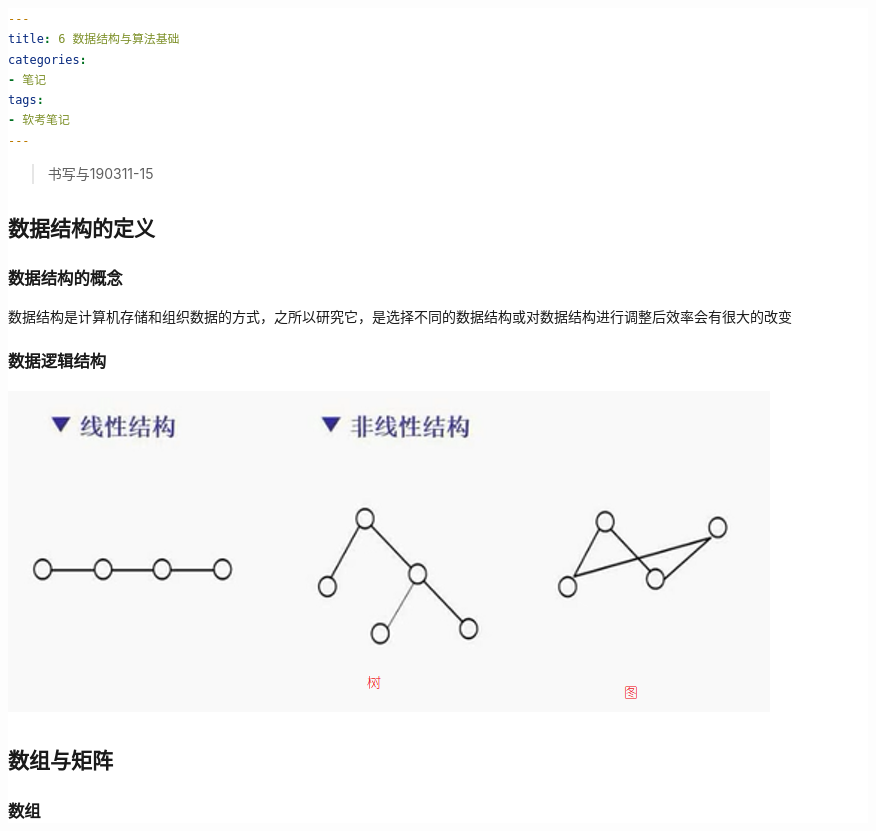 ```yaml
---
title: 6 数据结构与算法基础
categories:
- 笔记
tags:
- 软考笔记
---
```


> 书写与190311-15

## 数据结构的定义

### 数据结构的概念

数据结构是计算机存储和组织数据的方式，之所以研究它，是选择不同的数据结构或对数据结构进行调整后效率会有很大的改变

### 数据逻辑结构

![1552485507680](/assets/images/RuanKao_note/1552485507680.png)

## 数组与矩阵

### 数组
